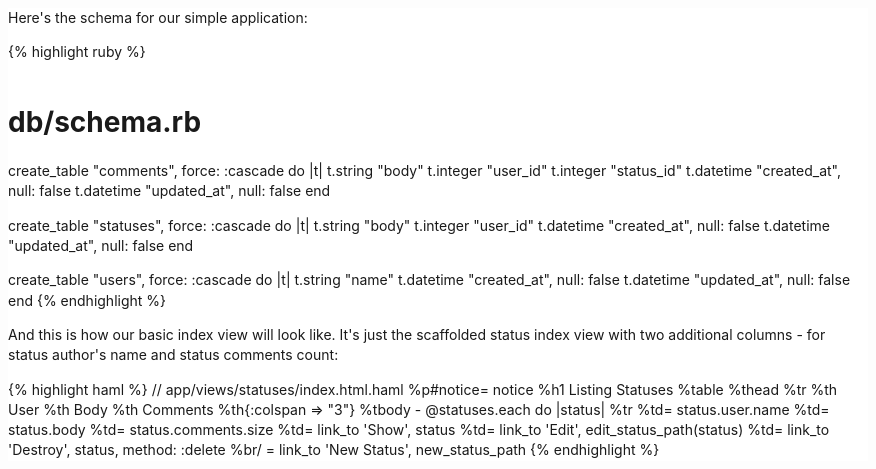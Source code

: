 
Here's the schema for our simple application:

{% highlight ruby %}
# db/schema.rb
create_table "comments", force: :cascade do |t|
  t.string   "body"
  t.integer  "user_id"
  t.integer  "status_id"
  t.datetime "created_at", null: false
  t.datetime "updated_at", null: false
end

create_table "statuses", force: :cascade do |t|
  t.string   "body"
  t.integer  "user_id"
  t.datetime "created_at", null: false
  t.datetime "updated_at", null: false
end

create_table "users", force: :cascade do |t|
  t.string   "name"
  t.datetime "created_at", null: false
  t.datetime "updated_at", null: false
end
{% endhighlight %}

And this is how our basic index view will look like. It's just the scaffolded
status index view with two additional columns - for status author's name and
status comments count:

{% highlight haml %}
// app/views/statuses/index.html.haml
%p#notice= notice
%h1 Listing Statuses
%table
  %thead
    %tr
      %th User
      %th Body
      %th Comments
      %th{:colspan => "3"}
  %tbody
    - @statuses.each do |status|
      %tr
        %td= status.user.name
        %td= status.body
        %td= status.comments.size
        %td= link_to 'Show', status
        %td= link_to 'Edit', edit_status_path(status)
        %td= link_to 'Destroy', status, method: :delete
%br/
= link_to 'New Status', new_status_path
{% endhighlight %}

